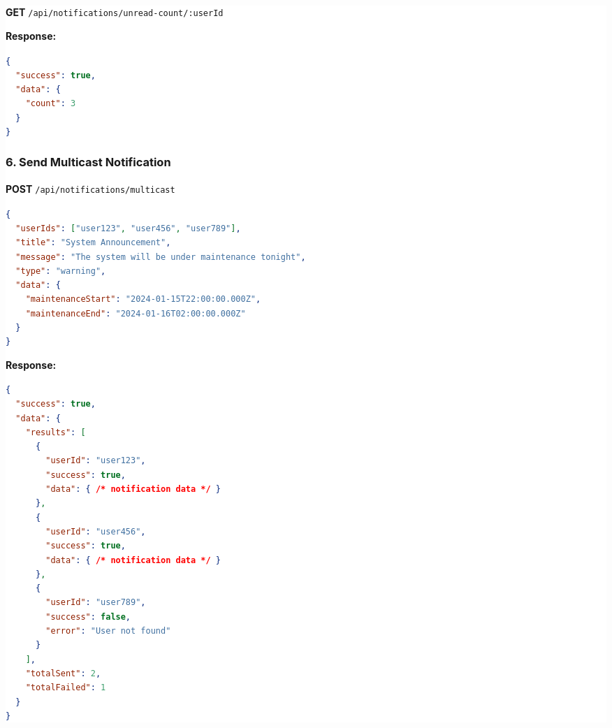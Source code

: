 **GET** `/api/notifications/unread-count/:userId`

**Response:**
```json
{
  "success": true,
  "data": {
    "count": 3
  }
}
```

### 6. Send Multicast Notification

**POST** `/api/notifications/multicast`

```json
{
  "userIds": ["user123", "user456", "user789"],
  "title": "System Announcement",
  "message": "The system will be under maintenance tonight",
  "type": "warning",
  "data": {
    "maintenanceStart": "2024-01-15T22:00:00.000Z",
    "maintenanceEnd": "2024-01-16T02:00:00.000Z"
  }
}
```

**Response:**
```json
{
  "success": true,
  "data": {
    "results": [
      {
        "userId": "user123",
        "success": true,
        "data": { /* notification data */ }
      },
      {
        "userId": "user456",
        "success": true,
        "data": { /* notification data */ }
      },
      {
        "userId": "user789",
        "success": false,
        "error": "User not found"
      }
    ],
    "totalSent": 2,
    "totalFailed": 1
  }
}
```
